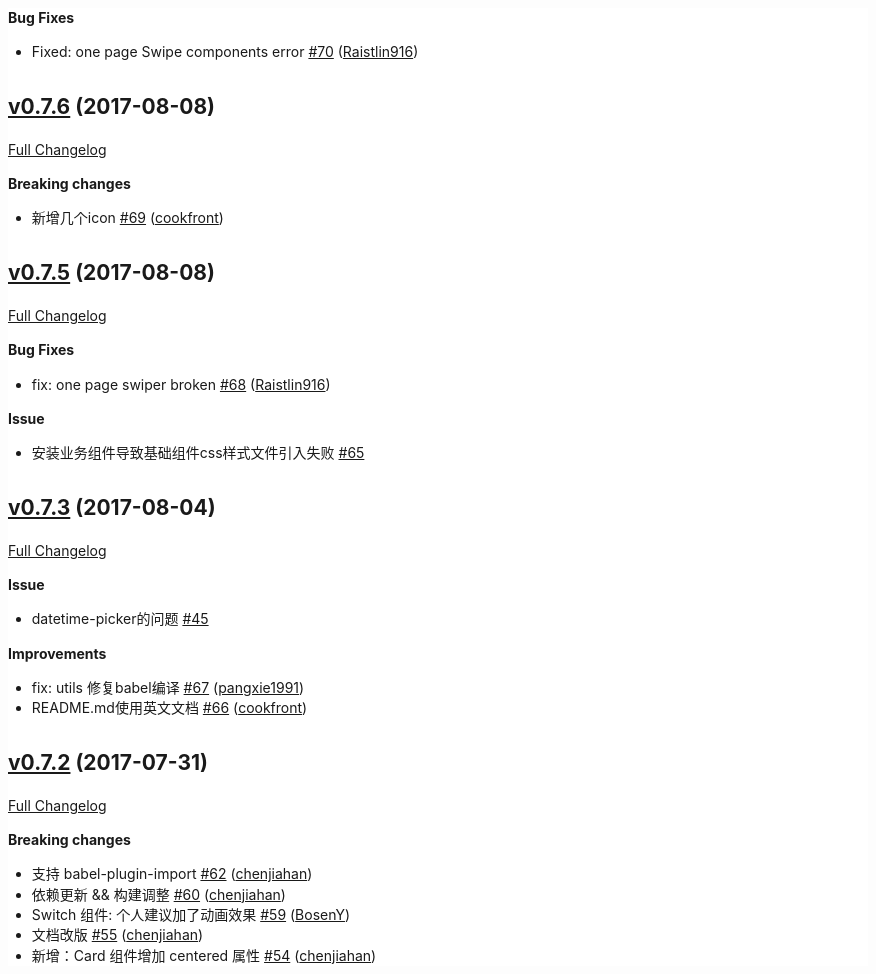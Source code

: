 **Bug Fixes**

- Fixed: one page Swipe components error [\#70](https://github.com/youzan/vant/pull/70) ([Raistlin916](https://github.com/Raistlin916))

## [v0.7.6](https://github.com/youzan/vant/tree/v0.7.6) (2017-08-08)
[Full Changelog](https://github.com/youzan/vant/compare/v0.7.5...v0.7.6)

**Breaking changes**

- 新增几个icon [\#69](https://github.com/youzan/vant/pull/69) ([cookfront](https://github.com/cookfront))

## [v0.7.5](https://github.com/youzan/vant/tree/v0.7.5) (2017-08-08)
[Full Changelog](https://github.com/youzan/vant/compare/v0.7.3...v0.7.5)

**Bug Fixes**

- fix: one page swiper broken [\#68](https://github.com/youzan/vant/pull/68) ([Raistlin916](https://github.com/Raistlin916))

**Issue**

- 安装业务组件导致基础组件css样式文件引入失败 [\#65](https://github.com/youzan/vant/issues/65)

## [v0.7.3](https://github.com/youzan/vant/tree/v0.7.3) (2017-08-04)
[Full Changelog](https://github.com/youzan/vant/compare/v0.7.2...v0.7.3)

**Issue**

- datetime-picker的问题 [\#45](https://github.com/youzan/vant/issues/45)

**Improvements**

- fix: utils 修复babel编译 [\#67](https://github.com/youzan/vant/pull/67) ([pangxie1991](https://github.com/pangxie1991))
- README.md使用英文文档 [\#66](https://github.com/youzan/vant/pull/66) ([cookfront](https://github.com/cookfront))

## [v0.7.2](https://github.com/youzan/vant/tree/v0.7.2) (2017-07-31)
[Full Changelog](https://github.com/youzan/vant/compare/v0.6.6...v0.7.2)

**Breaking changes**

- 支持 babel-plugin-import [\#62](https://github.com/youzan/vant/pull/62) ([chenjiahan](https://github.com/chenjiahan))
- 依赖更新 && 构建调整 [\#60](https://github.com/youzan/vant/pull/60) ([chenjiahan](https://github.com/chenjiahan))
- Switch 组件: 个人建议加了动画效果 [\#59](https://github.com/youzan/vant/pull/59) ([BosenY](https://github.com/BosenY))
- 文档改版 [\#55](https://github.com/youzan/vant/pull/55) ([chenjiahan](https://github.com/chenjiahan))
- 新增：Card 组件增加 centered 属性 [\#54](https://github.com/youzan/vant/pull/54) ([chenjiahan](https://github.com/chenjiahan))
